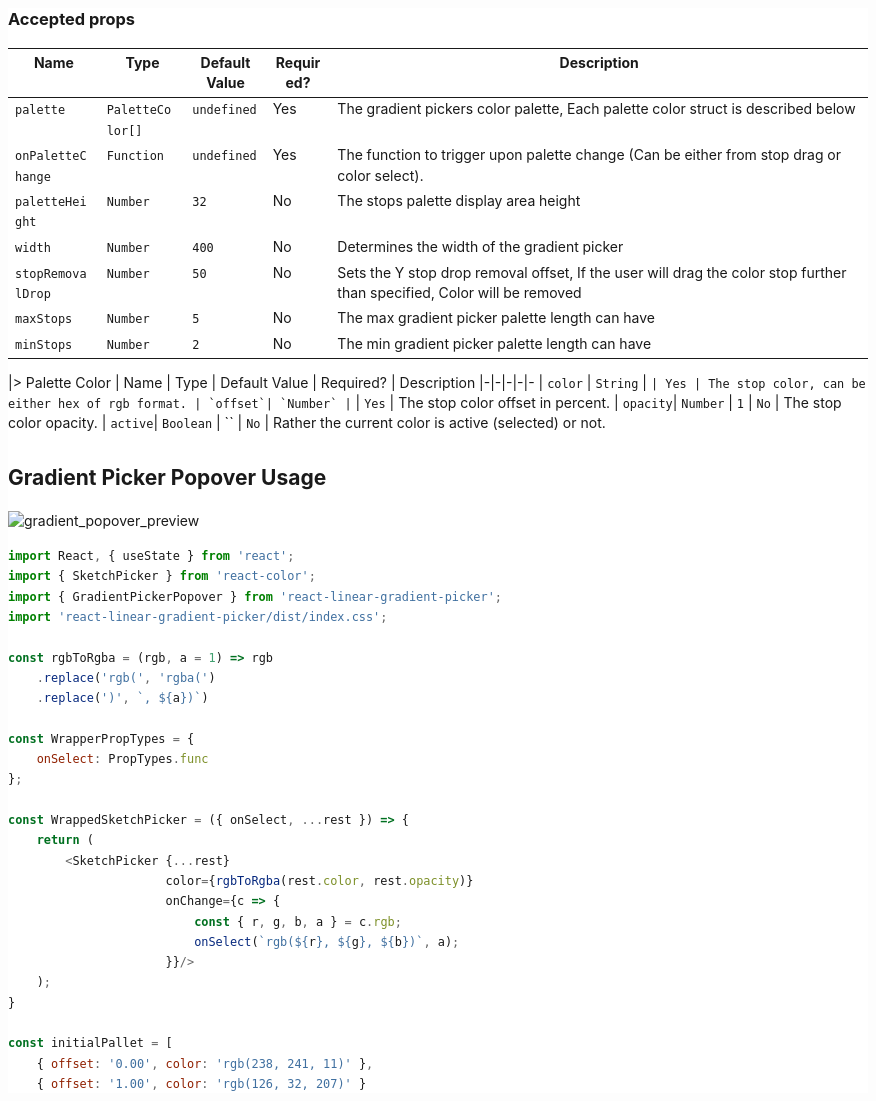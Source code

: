 ### Accepted props

| Name | Type | Default Value | Required? | Description
|-|-|-|-|-
| `palette` | `PaletteColor[]` | `undefined` | Yes | The gradient pickers color palette, Each palette color struct is described below
| `onPaletteChange` | `Function` | `undefined` | Yes | The function to trigger upon palette change (Can be either from stop drag or color select).
| `paletteHeight` | `Number` | `32` | No | The stops palette display area height 
| `width` | `Number` | `400` | No | Determines the width of the gradient picker
| `stopRemovalDrop` | `Number` | `50` | No | Sets the Y stop drop removal offset, If the user will drag the color stop further than specified, Color will be removed
| `maxStops` | `Number` | `5` | No | The max gradient picker palette length can have
| `minStops` | `Number` | `2` | No | The min gradient picker palette length can have

|> Palette Color
| Name | Type | Default Value | Required? | Description
|-|-|-|-|-
| `color` | `String` | `` | Yes | The stop color, can be either hex of rgb format.
| `offset`| `Number` | `` | `Yes` | The stop color offset in percent.
| `opacity`| `Number` | `1` | `No` | The stop color opacity.
| `active`| `Boolean` | `` | `No` | Rather the current color is active (selected) or not.


## Gradient Picker Popover Usage
<img width="200" alt="gradient_popover_preview" src="/assets/gpp.jpg"> <br/>

```js
import React, { useState } from 'react';
import { SketchPicker } from 'react-color';
import { GradientPickerPopover } from 'react-linear-gradient-picker';
import 'react-linear-gradient-picker/dist/index.css';

const rgbToRgba = (rgb, a = 1) => rgb
	.replace('rgb(', 'rgba(')
	.replace(')', `, ${a})`)

const WrapperPropTypes = {
	onSelect: PropTypes.func
};

const WrappedSketchPicker = ({ onSelect, ...rest }) => {
	return (
		<SketchPicker {...rest}
					  color={rgbToRgba(rest.color, rest.opacity)}
					  onChange={c => {
						  const { r, g, b, a } = c.rgb;
						  onSelect(`rgb(${r}, ${g}, ${b})`, a);
					  }}/>
	);
}

const initialPallet = [
	{ offset: '0.00', color: 'rgb(238, 241, 11)' },
	{ offset: '1.00', color: 'rgb(126, 32, 207)' }
```